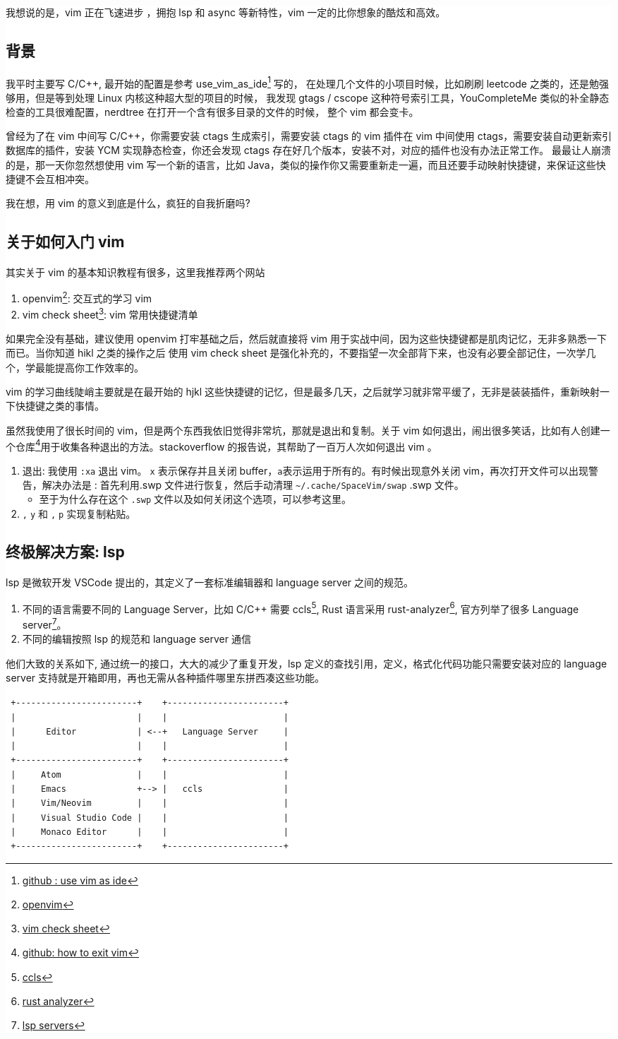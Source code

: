 我想说的是，vim 正在飞速进步 ，拥抱 lsp 和 async 等新特性，vim 一定的比你想象的酷炫和高效。

## 背景 
我平时主要写 C/C++, 最开始的配置是参考 use_vim_as_ide[^9] 写的，
在处理几个文件的小项目时候，比如刷刷 leetcode 之类的，还是勉强够用，但是等到处理 Linux 内核这种超大型的项目的时候，
我发现 gtags / cscope 这种符号索引工具，YouCompleteMe 类似的补全静态检查的工具很难配置，nerdtree 在打开一个含有很多目录的文件的时候，
整个 vim 都会变卡。

曾经为了在 vim 中间写 C/C++，你需要安装 ctags 生成索引，需要安装 ctags 的 vim 插件在 vim 中间使用 ctags，需要安装自动更新索引数据库的插件，安装 YCM 实现静态检查，你还会发现 ctags 存在好几个版本，安装不对，对应的插件也没有办法正常工作。
最最让人崩溃的是，那一天你忽然想使用 vim 写一个新的语言，比如 Java，类似的操作你又需要重新走一遍，而且还要手动映射快捷键，来保证这些快捷键不会互相冲突。

我在想，用 vim 的意义到底是什么，疯狂的自我折磨吗?

## 关于如何入门 vim
其实关于 vim 的基本知识教程有很多，这里我推荐两个网站
1. openvim[^21]: 交互式的学习 vim
2. vim check sheet[^22]: vim 常用快捷键清单

如果完全没有基础，建议使用 openvim 打牢基础之后，然后就直接将 vim 用于实战中间，因为这些快捷键都是肌肉记忆，无非多熟悉一下而已。当你知道 hikl 之类的操作之后
使用 vim check sheet 是强化补充的，不要指望一次全部背下来，也没有必要全部记住，一次学几个，学最能提高你工作效率的。

vim 的学习曲线陡峭主要就是在最开始的 hjkl 这些快捷键的记忆，但是最多几天，之后就学习就非常平缓了，无非是装装插件，重新映射一下快捷键之类的事情。

虽然我使用了很长时间的 vim，但是两个东西我依旧觉得非常坑，那就是退出和复制。关于 vim 如何退出，闹出很多笑话，比如有人创建一个仓库[^6]用于收集各种退出的方法。stackoverflow 的报告说，其帮助了一百万人次如何退出 vim 。

1. 退出: 我使用 `:xa` 退出 vim。 `x` 表示保存并且关闭 buffer，`a`表示运用于所有的。有时候出现意外关闭 vim，再次打开文件可以出现警告，解决办法是 : 首先利用.swp 文件进行恢复，然后手动清理 `~/.cache/SpaceVim/swap` .swp 文件。
    - 至于为什么存在这个 `.swp` 文件以及如何关闭这个选项，可以参考这里。
2. `,` `y` 和 `,` `p` 实现复制粘贴。

## 终极解决方案: lsp
lsp 是微软开发 VSCode 提出的，其定义了一套标准编辑器和 language server 之间的规范。
1. 不同的语言需要不同的 Language Server，比如 C/C++ 需要 ccls[^12], Rust 语言采用 rust-analyzer[^15], 官方列举了很多 Language server[^13]。
2. 不同的编辑按照 lsp 的规范和 language server 通信

他们大致的关系如下, 通过统一的接口，大大的减少了重复开发，lsp 定义的查找引用，定义，格式化代码功能只需要安装对应的 language server 支持就是开箱即用，再也无需从各种插件哪里东拼西凑这些功能。

```txt
 +------------------------+    +-----------------------+
 |                        |    |                       |
 |      Editor            | <--+   Language Server     |
 |                        |    |                       |
 +------------------------+    +-----------------------+
 |     Atom               |    |                       |
 |     Emacs              +--> |   ccls                |
 |     Vim/Neovim         |    |                       |
 |     Visual Studio Code |    |                       |
 |     Monaco Editor      |    |                       |
 +------------------------+    +-----------------------+
```


[^1]: [cscope](http://cscope.sourceforge.net/)
[^2]: [SpaceVim](http://spacevim.org/)
[^3]: [coc.nim](https://github.com/neoclide/coc.nvim)
[^4]: [Vim 8 中 C/C++ 符号索引：GTags 篇](https://zhuanlan.zhihu.com/p/36279445)
[^5]: [Language Server Protocal](https://microsoft.github.io/language-server-protocol/)
[^6]: [github: how to exit vim](https://github.com/hakluke/how-to-exit-vim)
[^7]: [stack overflow helping one million developers exit vim](https://stackoverflow.blog/2017/05/23/stack-overflow-helping-one-million-developers-exit-vim/)
[^8]: [what is the purpose of swap files](https://vi.stackexchange.com/questions/177/what-is-the-purpose-of-swap-files)
[^9]: [github : use vim as ide](https://github.com/yangyangwithgnu/use_vim_as_ide)
[^10]: [YCM](https://github.com/ycm-core/YouCompleteMe)
[^11]: [ctags](https://github.com/universal-ctags/ctags)
[^12]: [ccls](https://github.com/MaskRay/ccls)
[^13]: [lsp servers](https://microsoft.github.io/language-server-protocol/implementors/servers/)
[^14]: [lsp tools](https://microsoft.github.io/language-server-protocol/implementors/tools/)。
[^15]: [rust analyzer](https://github.com/rust-analyzer/rust-analyzer)
[^16]: [nerdtree](https://github.com/preservim/nerdtree)
[^17]: [defx](https://github.com/Shougo/defx.nvim)
[^18]: [why nerdtree doesn't support async](https://github.com/preservim/nerdtree/issues/1170)
[^19]: [github: LunarVim](https://github.com/ChristianChiarulli/LunarVim)
[^20]: [corss the GFW](https://martins3.github.io/gfw.html)
[^21]: [openvim](https://www.openvim.com/tutorial.html)
[^22]: [vim check sheet](https://vim.rtorr.com/lang/zh_cn)
[^23]: [CLion](https://www.jetbrains.com/clion/)
[^24]: [Visual Studio](https://visualstudio.microsoft.com/zh-hans/)
[^25]: [Code::Blocks](https://www.codeblocks.org/)
[^26]: [Atom](https://atom.io/)
[^27]: [exvim](https://exvim.github.io/)
[^28]: [spf13-vim](https://github.com/spf13/spf13-vim)
[^29]: [The Ultimate vimrc](https://github.com/amix/vimrc)
[^30]: [built-in lsp and lua](https://github.com/Martins3/My-Linux-config/issues/15)
[^31]: [Neovim is the most loved editor it is the 10th most wanted editor](https://insights.stackoverflow.com/survey/2021#section-most-loved-dreaded-and-wanted-collaboration-tools)